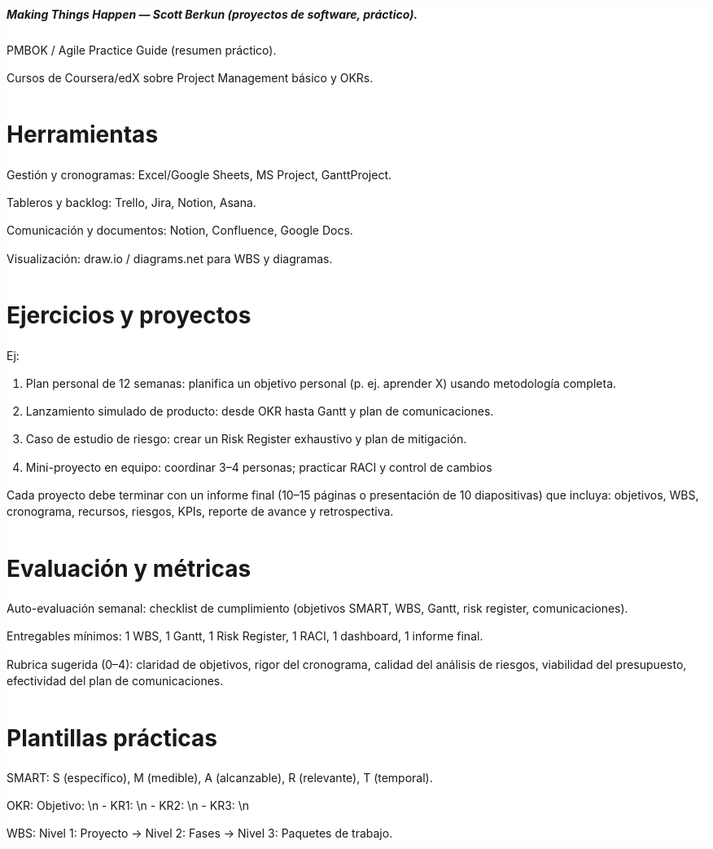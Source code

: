 ##### Making Things Happen — Scott Berkun (proyectos de software, práctico).

PMBOK / Agile Practice Guide (resumen práctico).

Cursos de Coursera/edX sobre Project Management básico y OKRs.



# Herramientas

Gestión y cronogramas: Excel/Google Sheets, MS Project, GanttProject.

Tableros y backlog: Trello, Jira, Notion, Asana.

Comunicación y documentos: Notion, Confluence, Google Docs.

Visualización: draw.io / diagrams.net para WBS y diagramas.



# Ejercicios y proyectos

Ej: 

1. Plan personal de 12 semanas: planifica un objetivo personal (p. ej. aprender X) usando metodología completa.

2. Lanzamiento simulado de producto: desde OKR hasta Gantt y plan de comunicaciones.

3. Caso de estudio de riesgo: crear un Risk Register exhaustivo y plan de mitigación.

4. Mini-proyecto en equipo: coordinar 3–4 personas; practicar RACI y control de cambios

Cada proyecto debe terminar con un informe final (10–15 páginas o presentación de 10 diapositivas) que incluya: objetivos, WBS, cronograma, recursos, riesgos, KPIs, reporte de avance y retrospectiva.



# Evaluación y métricas

Auto-evaluación semanal: checklist de cumplimiento (objetivos SMART, WBS, Gantt, risk register, comunicaciones).

Entregables mínimos: 1 WBS, 1 Gantt, 1 Risk Register, 1 RACI, 1 dashboard, 1 informe final.

Rubrica sugerida (0–4): claridad de objetivos, rigor del cronograma, calidad del análisis de riesgos, viabilidad del presupuesto, efectividad del plan de comunicaciones.



# Plantillas prácticas

SMART: S (específico), M (medible), A (alcanzable), R (relevante), T (temporal).

OKR: Objetivo: \n - KR1: \n - KR2: \n - KR3: \n

WBS: Nivel 1: Proyecto → Nivel 2: Fases → Nivel 3: Paquetes de trabajo.
